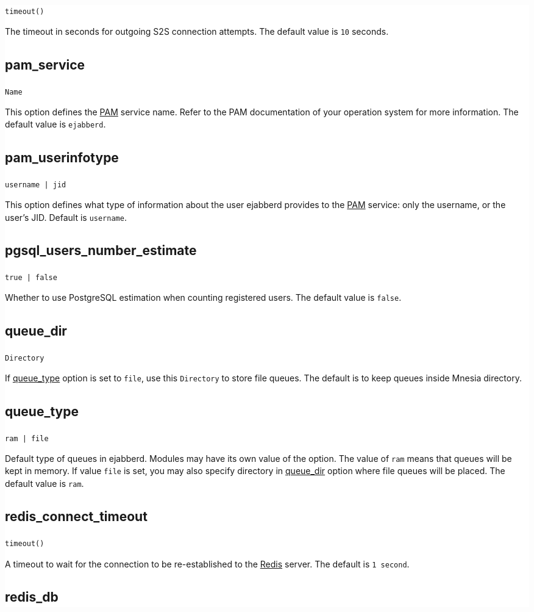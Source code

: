 `timeout()`  

The timeout in seconds for outgoing S2S connection attempts. The default
value is `10` seconds.

## pam\_service

`Name`  

This option defines the [PAM](../../admin/configuration/authentication.md#pam-authentication)
service name. Refer to the PAM documentation of your operation system
for more information. The default value is `ejabberd`.

## pam\_userinfotype

`username | jid`  

This option defines what type of information about the user ejabberd
provides to the [PAM](../../admin/configuration/authentication.md#pam-authentication) service:
only the username, or the user’s JID. Default is `username`.

## pgsql\_users\_number\_estimate

`true | false`  

Whether to use PostgreSQL estimation when counting registered users. The
default value is `false`.

## queue\_dir

`Directory`  

If [queue_type](#queue_type) option is set to `file`, use this `Directory` to store
file queues. The default is to keep queues inside Mnesia directory.

## queue\_type

`ram | file`  

Default type of queues in ejabberd. Modules may have its own value of
the option. The value of `ram` means that queues will be kept in memory.
If value `file` is set, you may also specify directory in [queue_dir](#queue_dir)
option where file queues will be placed. The default value is `ram`.

## redis\_connect\_timeout

`timeout()`  

A timeout to wait for the connection to be re-established to the
[Redis](../../admin/configuration/database.md#redis) server. The default is `1 second`.

## redis\_db

